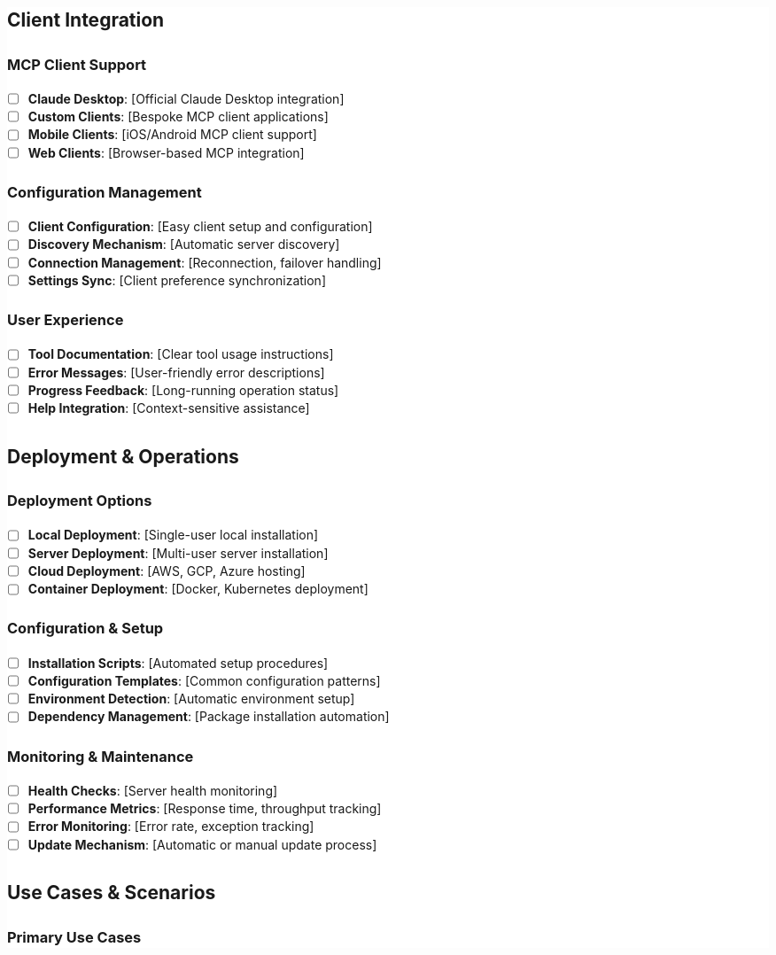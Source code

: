 ## Client Integration

### MCP Client Support

- [ ] **Claude Desktop**: [Official Claude Desktop integration]
- [ ] **Custom Clients**: [Bespoke MCP client applications]
- [ ] **Mobile Clients**: [iOS/Android MCP client support]
- [ ] **Web Clients**: [Browser-based MCP integration]

### Configuration Management

- [ ] **Client Configuration**: [Easy client setup and configuration]
- [ ] **Discovery Mechanism**: [Automatic server discovery]
- [ ] **Connection Management**: [Reconnection, failover handling]
- [ ] **Settings Sync**: [Client preference synchronization]

### User Experience

- [ ] **Tool Documentation**: [Clear tool usage instructions]
- [ ] **Error Messages**: [User-friendly error descriptions]
- [ ] **Progress Feedback**: [Long-running operation status]
- [ ] **Help Integration**: [Context-sensitive assistance]

## Deployment & Operations

### Deployment Options

- [ ] **Local Deployment**: [Single-user local installation]
- [ ] **Server Deployment**: [Multi-user server installation]
- [ ] **Cloud Deployment**: [AWS, GCP, Azure hosting]
- [ ] **Container Deployment**: [Docker, Kubernetes deployment]

### Configuration & Setup

- [ ] **Installation Scripts**: [Automated setup procedures]
- [ ] **Configuration Templates**: [Common configuration patterns]
- [ ] **Environment Detection**: [Automatic environment setup]
- [ ] **Dependency Management**: [Package installation automation]

### Monitoring & Maintenance

- [ ] **Health Checks**: [Server health monitoring]
- [ ] **Performance Metrics**: [Response time, throughput tracking]
- [ ] **Error Monitoring**: [Error rate, exception tracking]
- [ ] **Update Mechanism**: [Automatic or manual update process]

## Use Cases & Scenarios

### Primary Use Cases
